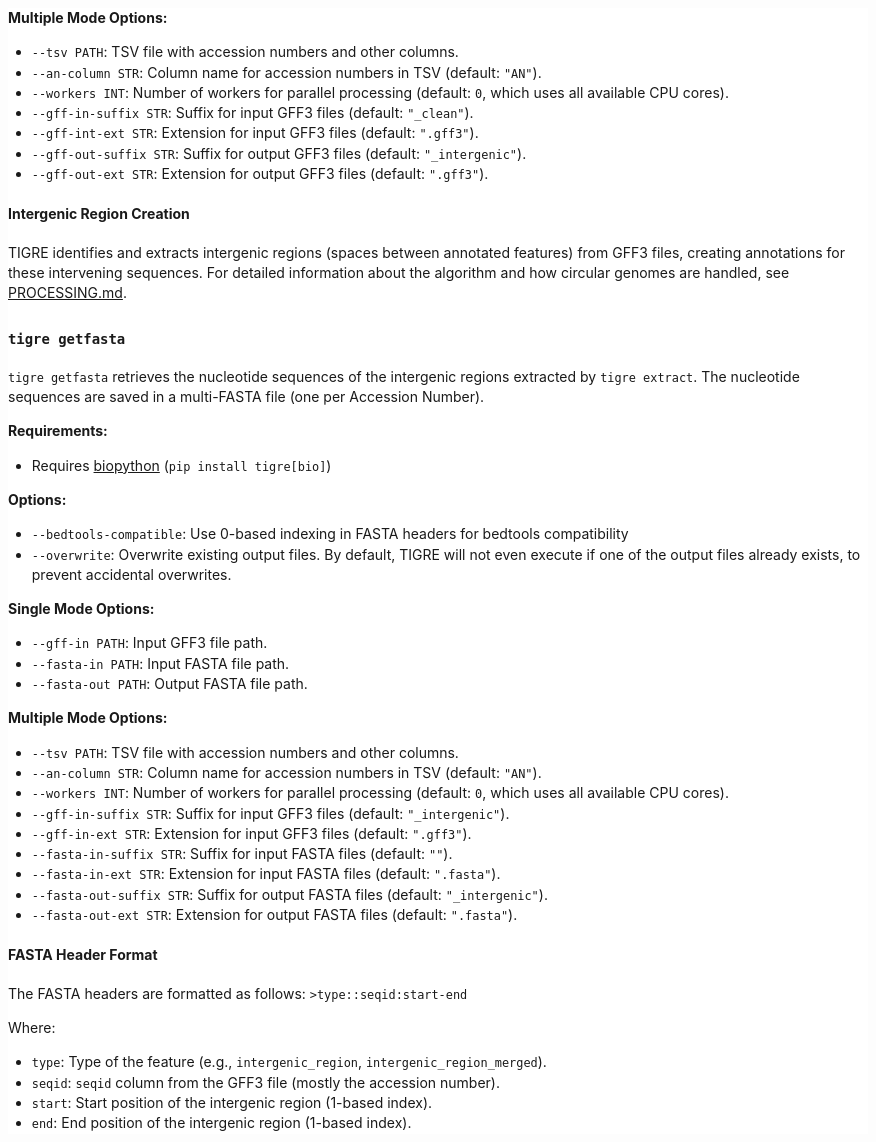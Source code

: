 **Multiple Mode Options:**
- `--tsv PATH`: TSV file with accession numbers and other columns.
- `--an-column STR`: Column name for accession numbers in TSV (default: `"AN"`).
- `--workers INT`: Number of workers for parallel processing (default: `0`, which uses all available CPU cores).
- `--gff-in-suffix STR`: Suffix for input GFF3 files (default: `"_clean"`).
- `--gff-int-ext STR`: Extension for input GFF3 files (default: `".gff3"`).
- `--gff-out-suffix STR`: Suffix for output GFF3 files (default: `"_intergenic"`).
- `--gff-out-ext STR`: Extension for output GFF3 files (default: `".gff3"`).

#### Intergenic Region Creation

TIGRE identifies and extracts intergenic regions (spaces between annotated features) from GFF3 files, creating annotations for these intervening sequences. For detailed information about the algorithm and how circular genomes are handled, see [PROCESSING.md](https://github.com/brenodupin/tigre/blob/master/PROCESSING.md#tigre-extract).


### `tigre getfasta`

`tigre getfasta` retrieves the nucleotide sequences of the intergenic regions extracted by `tigre extract`. The nucleotide sequences are saved in a multi-FASTA file (one per Accession Number).

**Requirements:**
- Requires [biopython](https://biopython.org) (`pip install tigre[bio]`)

**Options:**
- `--bedtools-compatible`: Use 0-based indexing in FASTA headers for bedtools compatibility
- `--overwrite`: Overwrite existing output files. By default, TIGRE will not even execute if one of the output files already exists, to prevent accidental overwrites.

**Single Mode Options:**
- `--gff-in PATH`: Input GFF3 file path.
- `--fasta-in PATH`: Input FASTA file path.
- `--fasta-out PATH`: Output FASTA file path.

**Multiple Mode Options:**
- `--tsv PATH`: TSV file with accession numbers and other columns.
- `--an-column STR`: Column name for accession numbers in TSV (default: `"AN"`).
- `--workers INT`: Number of workers for parallel processing (default: `0`, which uses all available CPU cores).
- `--gff-in-suffix STR`: Suffix for input GFF3 files (default: `"_intergenic"`).
- `--gff-in-ext STR`: Extension for input GFF3 files (default: `".gff3"`).
- `--fasta-in-suffix STR`: Suffix for input FASTA files (default: `""`).
- `--fasta-in-ext STR`: Extension for input FASTA files (default: `".fasta"`).
- `--fasta-out-suffix STR`: Suffix for output FASTA files (default: `"_intergenic"`).
- `--fasta-out-ext STR`: Extension for output FASTA files (default: `".fasta"`).

#### FASTA Header Format
The FASTA headers are formatted as follows:
`>type::seqid:start-end`

Where:
- `type`: Type of the feature (e.g., `intergenic_region`, `intergenic_region_merged`).
- `seqid`: `seqid` column from the GFF3 file (mostly the accession number).
- `start`: Start position of the intergenic region (1-based index).
- `end`: End position of the intergenic region (1-based index).
